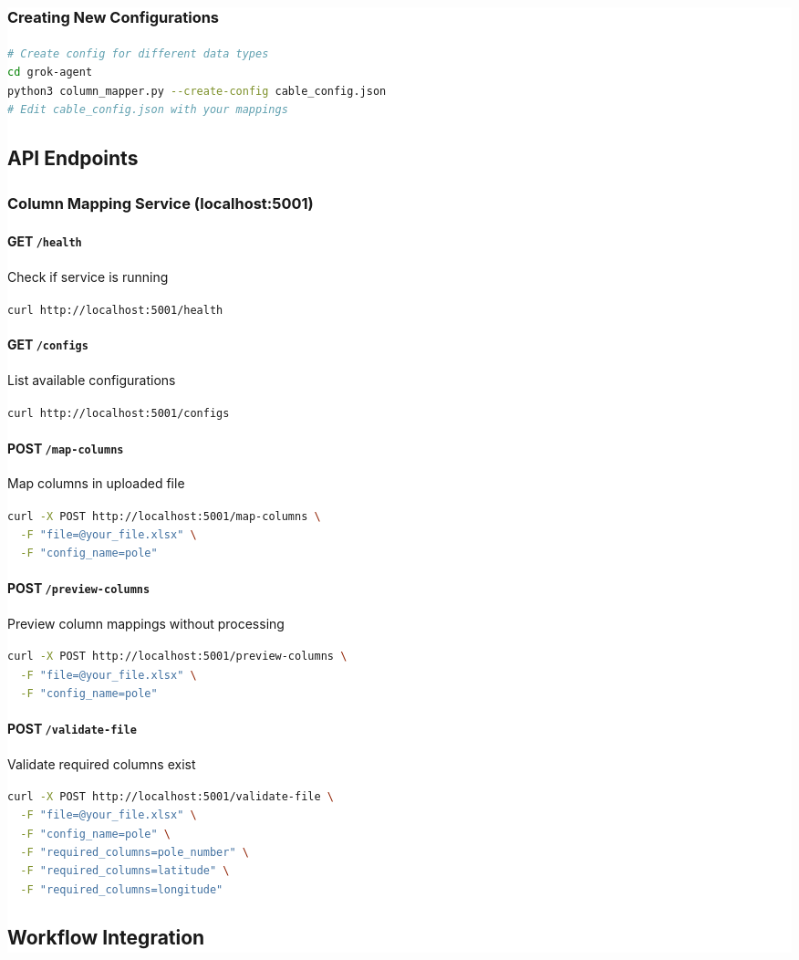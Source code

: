 ### Creating New Configurations
```bash
# Create config for different data types
cd grok-agent
python3 column_mapper.py --create-config cable_config.json
# Edit cable_config.json with your mappings
```

## API Endpoints

### Column Mapping Service (localhost:5001)

#### GET `/health`
Check if service is running
```bash
curl http://localhost:5001/health
```

#### GET `/configs`
List available configurations
```bash
curl http://localhost:5001/configs
```

#### POST `/map-columns`
Map columns in uploaded file
```bash
curl -X POST http://localhost:5001/map-columns \
  -F "file=@your_file.xlsx" \
  -F "config_name=pole"
```

#### POST `/preview-columns`
Preview column mappings without processing
```bash
curl -X POST http://localhost:5001/preview-columns \
  -F "file=@your_file.xlsx" \
  -F "config_name=pole"
```

#### POST `/validate-file`
Validate required columns exist
```bash
curl -X POST http://localhost:5001/validate-file \
  -F "file=@your_file.xlsx" \
  -F "config_name=pole" \
  -F "required_columns=pole_number" \
  -F "required_columns=latitude" \
  -F "required_columns=longitude"
```

## Workflow Integration
